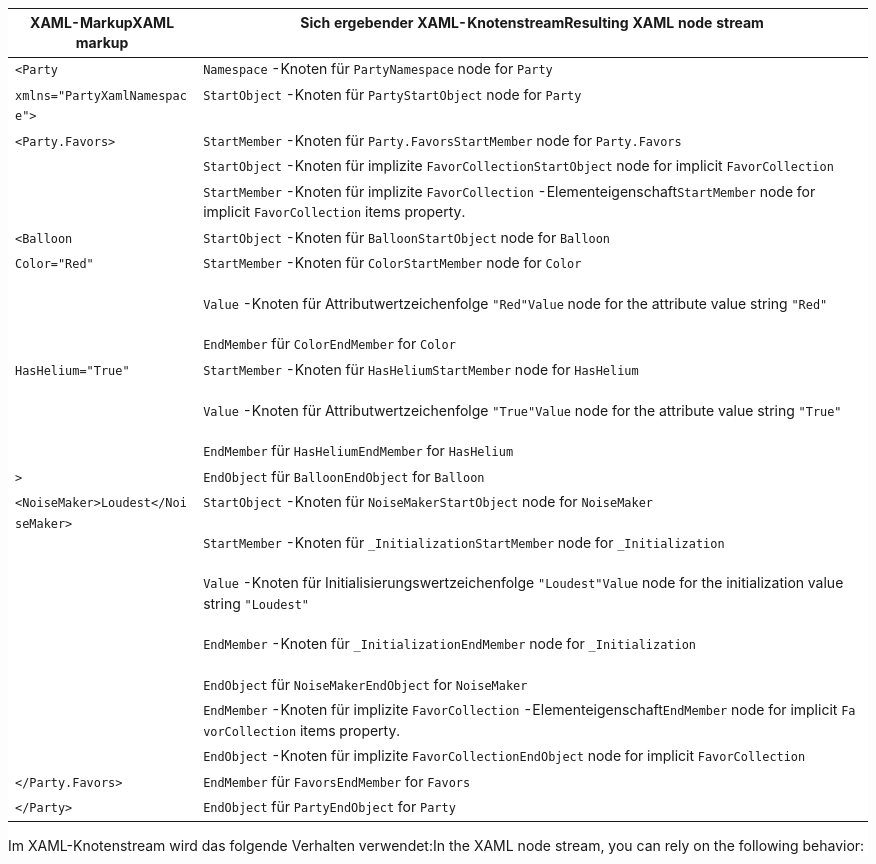 |<span data-ttu-id="5f61d-190">XAML-Markup</span><span class="sxs-lookup"><span data-stu-id="5f61d-190">XAML markup</span></span>|<span data-ttu-id="5f61d-191">Sich ergebender XAML-Knotenstream</span><span class="sxs-lookup"><span data-stu-id="5f61d-191">Resulting XAML node stream</span></span>|
|-----------------|--------------------------------|
|`<Party`|<span data-ttu-id="5f61d-192">`Namespace` -Knoten für `Party`</span><span class="sxs-lookup"><span data-stu-id="5f61d-192">`Namespace` node for `Party`</span></span>|
|`xmlns="PartyXamlNamespace">`|<span data-ttu-id="5f61d-193">`StartObject` -Knoten für `Party`</span><span class="sxs-lookup"><span data-stu-id="5f61d-193">`StartObject` node for `Party`</span></span>|
|`<Party.Favors>`|<span data-ttu-id="5f61d-194">`StartMember` -Knoten für `Party.Favors`</span><span class="sxs-lookup"><span data-stu-id="5f61d-194">`StartMember` node for `Party.Favors`</span></span>|
||<span data-ttu-id="5f61d-195">`StartObject` -Knoten für implizite `FavorCollection`</span><span class="sxs-lookup"><span data-stu-id="5f61d-195">`StartObject` node for implicit `FavorCollection`</span></span>|
||<span data-ttu-id="5f61d-196">`StartMember` -Knoten für implizite `FavorCollection` -Elementeigenschaft</span><span class="sxs-lookup"><span data-stu-id="5f61d-196">`StartMember` node for implicit `FavorCollection` items property.</span></span>|
|`<Balloon`|<span data-ttu-id="5f61d-197">`StartObject` -Knoten für `Balloon`</span><span class="sxs-lookup"><span data-stu-id="5f61d-197">`StartObject` node for `Balloon`</span></span>|
|`Color="Red"`|<span data-ttu-id="5f61d-198">`StartMember` -Knoten für `Color`</span><span class="sxs-lookup"><span data-stu-id="5f61d-198">`StartMember` node for `Color`</span></span><br /><br /> <span data-ttu-id="5f61d-199">`Value` -Knoten für Attributwertzeichenfolge `"Red"`</span><span class="sxs-lookup"><span data-stu-id="5f61d-199">`Value` node for the attribute value string `"Red"`</span></span><br /><br /> <span data-ttu-id="5f61d-200">`EndMember` für `Color`</span><span class="sxs-lookup"><span data-stu-id="5f61d-200">`EndMember` for `Color`</span></span>|
|`HasHelium="True"`|<span data-ttu-id="5f61d-201">`StartMember` -Knoten für `HasHelium`</span><span class="sxs-lookup"><span data-stu-id="5f61d-201">`StartMember` node for `HasHelium`</span></span><br /><br /> <span data-ttu-id="5f61d-202">`Value` -Knoten für Attributwertzeichenfolge `"True"`</span><span class="sxs-lookup"><span data-stu-id="5f61d-202">`Value` node for the attribute value string `"True"`</span></span><br /><br /> <span data-ttu-id="5f61d-203">`EndMember` für `HasHelium`</span><span class="sxs-lookup"><span data-stu-id="5f61d-203">`EndMember` for `HasHelium`</span></span>|
|`>`|<span data-ttu-id="5f61d-204">`EndObject` für `Balloon`</span><span class="sxs-lookup"><span data-stu-id="5f61d-204">`EndObject` for `Balloon`</span></span>|
|`<NoiseMaker>Loudest</NoiseMaker>`|<span data-ttu-id="5f61d-205">`StartObject` -Knoten für `NoiseMaker`</span><span class="sxs-lookup"><span data-stu-id="5f61d-205">`StartObject` node for `NoiseMaker`</span></span><br /><br /> <span data-ttu-id="5f61d-206">`StartMember` -Knoten für `_Initialization`</span><span class="sxs-lookup"><span data-stu-id="5f61d-206">`StartMember` node for `_Initialization`</span></span><br /><br /> <span data-ttu-id="5f61d-207">`Value` -Knoten für Initialisierungswertzeichenfolge `"Loudest"`</span><span class="sxs-lookup"><span data-stu-id="5f61d-207">`Value` node for the initialization value string `"Loudest"`</span></span><br /><br /> <span data-ttu-id="5f61d-208">`EndMember` -Knoten für `_Initialization`</span><span class="sxs-lookup"><span data-stu-id="5f61d-208">`EndMember` node for `_Initialization`</span></span><br /><br /> <span data-ttu-id="5f61d-209">`EndObject` für `NoiseMaker`</span><span class="sxs-lookup"><span data-stu-id="5f61d-209">`EndObject` for `NoiseMaker`</span></span>|
||<span data-ttu-id="5f61d-210">`EndMember` -Knoten für implizite `FavorCollection` -Elementeigenschaft</span><span class="sxs-lookup"><span data-stu-id="5f61d-210">`EndMember` node for implicit `FavorCollection` items property.</span></span>|
||<span data-ttu-id="5f61d-211">`EndObject` -Knoten für implizite `FavorCollection`</span><span class="sxs-lookup"><span data-stu-id="5f61d-211">`EndObject` node for implicit `FavorCollection`</span></span>|
|`</Party.Favors>`|<span data-ttu-id="5f61d-212">`EndMember` für `Favors`</span><span class="sxs-lookup"><span data-stu-id="5f61d-212">`EndMember` for `Favors`</span></span>|
|`</Party>`|<span data-ttu-id="5f61d-213">`EndObject` für `Party`</span><span class="sxs-lookup"><span data-stu-id="5f61d-213">`EndObject` for `Party`</span></span>|

<span data-ttu-id="5f61d-214">Im XAML-Knotenstream wird das folgende Verhalten verwendet:</span><span class="sxs-lookup"><span data-stu-id="5f61d-214">In the XAML node stream, you can rely on the following behavior:</span></span>
